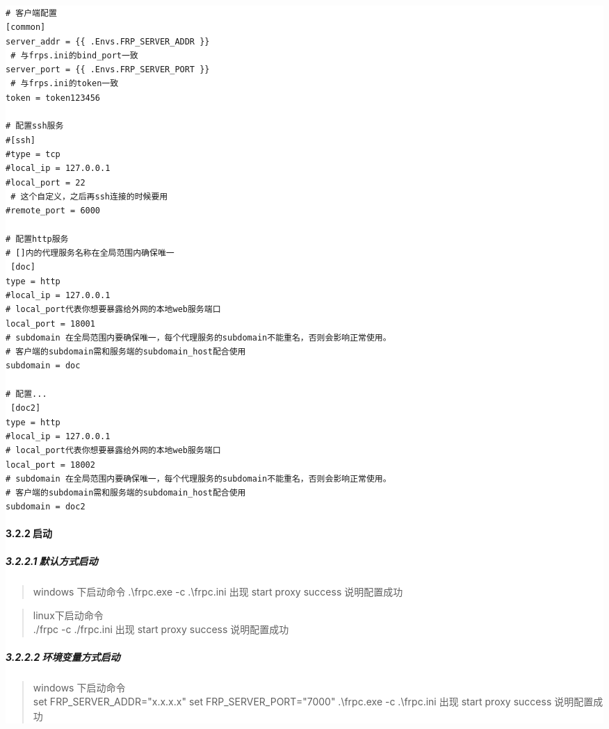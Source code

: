 ```shell
# 客户端配置
[common]
server_addr = {{ .Envs.FRP_SERVER_ADDR }}
 # 与frps.ini的bind_port一致
server_port = {{ .Envs.FRP_SERVER_PORT }}
 # 与frps.ini的token一致
token = token123456

# 配置ssh服务
#[ssh]
#type = tcp
#local_ip = 127.0.0.1
#local_port = 22
 # 这个自定义，之后再ssh连接的时候要用
#remote_port = 6000 

# 配置http服务
# []内的代理服务名称在全局范围内确保唯一
 [doc]
type = http
#local_ip = 127.0.0.1
# local_port代表你想要暴露给外网的本地web服务端口
local_port = 18001
# subdomain 在全局范围内要确保唯一，每个代理服务的subdomain不能重名，否则会影响正常使用。
# 客户端的subdomain需和服务端的subdomain_host配合使用
subdomain = doc

# 配置...
 [doc2]
type = http
#local_ip = 127.0.0.1
# local_port代表你想要暴露给外网的本地web服务端口
local_port = 18002
# subdomain 在全局范围内要确保唯一，每个代理服务的subdomain不能重名，否则会影响正常使用。
# 客户端的subdomain需和服务端的subdomain_host配合使用
subdomain = doc2

```
#### 3.2.2 启动
##### 3.2.2.1 默认方式启动
> windows 下启动命令   .\frpc.exe -c .\frpc.ini
> 出现 start proxy success  说明配置成功

> linux下启动命令   
> ./frpc -c ./frpc.ini
> 出现 start proxy success  说明配置成功

##### 3.2.2.2 环境变量方式启动
> windows 下启动命令   
> set FRP_SERVER_ADDR="x.x.x.x" 
> set FRP_SERVER_PORT="7000"
> .\frpc.exe -c .\frpc.ini
> 出现 start proxy success  说明配置成功
